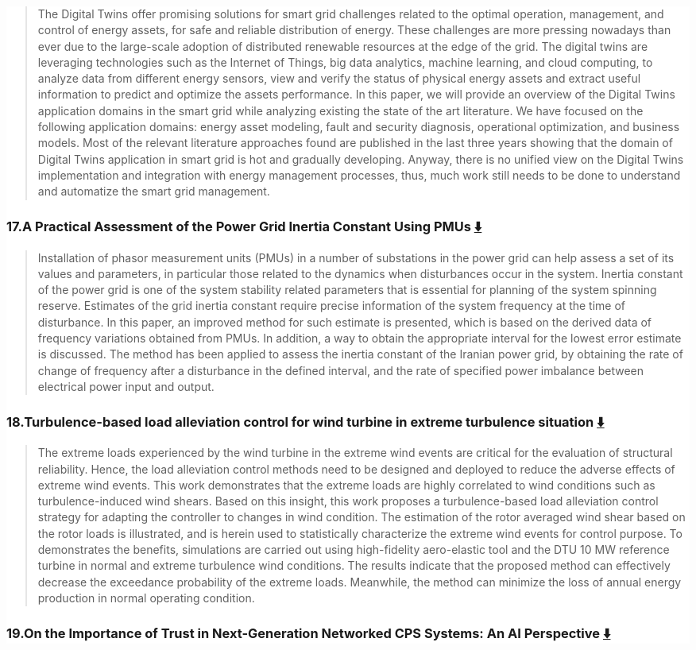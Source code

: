 >  The Digital Twins offer promising solutions for smart grid challenges related to the optimal operation, management, and control of energy assets, for safe and reliable distribution of energy. These challenges are more pressing nowadays than ever due to the large-scale adoption of distributed renewable resources at the edge of the grid. The digital twins are leveraging technologies such as the Internet of Things, big data analytics, machine learning, and cloud computing, to analyze data from different energy sensors, view and verify the status of physical energy assets and extract useful information to predict and optimize the assets performance. In this paper, we will provide an overview of the Digital Twins application domains in the smart grid while analyzing existing the state of the art literature. We have focused on the following application domains: energy asset modeling, fault and security diagnosis, operational optimization, and business models. Most of the relevant literature approaches found are published in the last three years showing that the domain of Digital Twins application in smart grid is hot and gradually developing. Anyway, there is no unified view on the Digital Twins implementation and integration with energy management processes, thus, much work still needs to be done to understand and automatize the smart grid management.      
### 17.A Practical Assessment of the Power Grid Inertia Constant Using PMUs  [ :arrow_down: ](https://arxiv.org/pdf/2104.07884.pdf)
>  Installation of phasor measurement units (PMUs) in a number of substations in the power grid can help assess a set of its values and parameters, in particular those related to the dynamics when disturbances occur in the system. Inertia constant of the power grid is one of the system stability related parameters that is essential for planning of the system spinning reserve. Estimates of the grid inertia constant require precise information of the system frequency at the time of disturbance. In this paper, an improved method for such estimate is presented, which is based on the derived data of frequency variations obtained from PMUs. In addition, a way to obtain the appropriate interval for the lowest error estimate is discussed. The method has been applied to assess the inertia constant of the Iranian power grid, by obtaining the rate of change of frequency after a disturbance in the defined interval, and the rate of specified power imbalance between electrical power input and output.      
### 18.Turbulence-based load alleviation control for wind turbine in extreme turbulence situation  [ :arrow_down: ](https://arxiv.org/pdf/2104.07881.pdf)
>  The extreme loads experienced by the wind turbine in the extreme wind events are critical for the evaluation of structural reliability. Hence, the load alleviation control methods need to be designed and deployed to reduce the adverse effects of extreme wind events. This work demonstrates that the extreme loads are highly correlated to wind conditions such as turbulence-induced wind shears. Based on this insight, this work proposes a turbulence-based load alleviation control strategy for adapting the controller to changes in wind condition. The estimation of the rotor averaged wind shear based on the rotor loads is illustrated, and is herein used to statistically characterize the extreme wind events for control purpose. To demonstrates the benefits, simulations are carried out using high-fidelity aero-elastic tool and the DTU 10 MW reference turbine in normal and extreme turbulence wind conditions. The results indicate that the proposed method can effectively decrease the exceedance probability of the extreme loads. Meanwhile, the method can minimize the loss of annual energy production in normal operating condition.      
### 19.On the Importance of Trust in Next-Generation Networked CPS Systems: An AI Perspective  [ :arrow_down: ](https://arxiv.org/pdf/2104.07853.pdf)